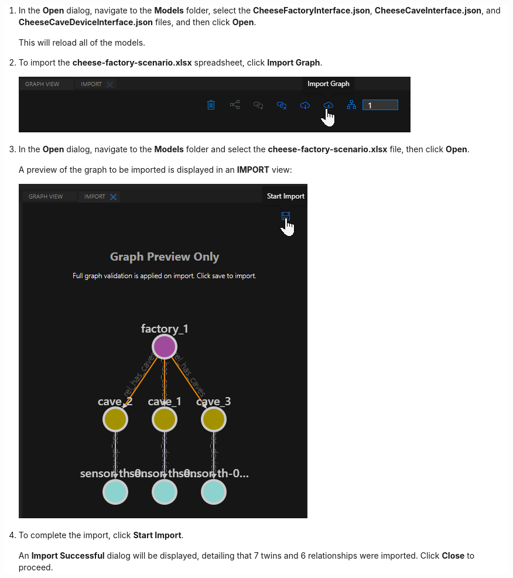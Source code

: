 1. In the **Open** dialog, navigate to the **Models** folder, select the **CheeseFactoryInterface.json**, **CheeseCaveInterface.json**, and **CheeseCaveDeviceInterface.json** files, and then click **Open**.

    This will reload all of the models.

1. To import the **cheese-factory-scenario.xlsx** spreadsheet, click **Import Graph**.

    ![ADT Explorer graph view import graph](media/LAB_AK_19-graphview-importgraph.png)

1. In the **Open** dialog, navigate to the **Models** folder and select the **cheese-factory-scenario.xlsx** file, then click **Open**.

    A preview of the graph to be imported is displayed in an **IMPORT** view:

    ![ADT Explorer graph view import preview](media/LAB_AK_19-graphview-importpreview.png)

1. To complete the import, click **Start Import**.

    An **Import Successful** dialog will be displayed, detailing that 7 twins and 6 relationships were imported. Click **Close** to proceed.
